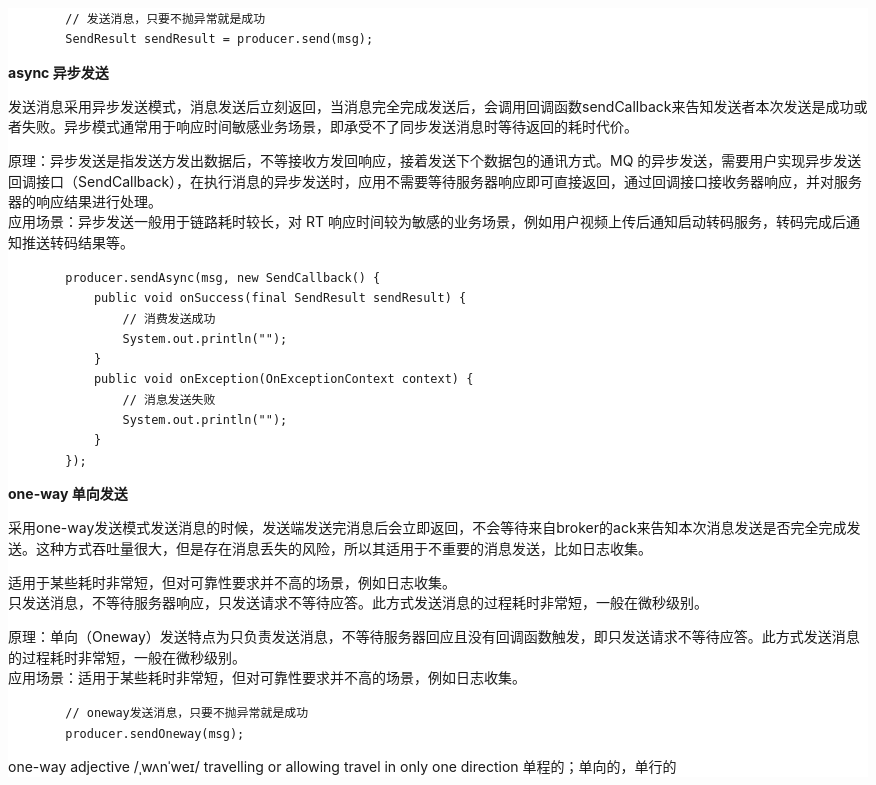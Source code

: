 ```text
        // 发送消息，只要不抛异常就是成功
        SendResult sendResult = producer.send(msg);
```

**async 异步发送**

发送消息采用异步发送模式，消息发送后立刻返回，当消息完全完成发送后，会调用回调函数sendCallback来告知发送者本次发送是成功或者失败。异步模式通常用于响应时间敏感业务场景，即承受不了同步发送消息时等待返回的耗时代价。

原理：异步发送是指发送方发出数据后，不等接收方发回响应，接着发送下个数据包的通讯方式。MQ 的异步发送，需要用户实现异步发送回调接口（SendCallback），在执行消息的异步发送时，应用不需要等待服务器响应即可直接返回，通过回调接口接收务器响应，并对服务器的响应结果进行处理。  
应用场景：异步发送一般用于链路耗时较长，对 RT 响应时间较为敏感的业务场景，例如用户视频上传后通知启动转码服务，转码完成后通知推送转码结果等。

```text
        producer.sendAsync(msg, new SendCallback() {
            public void onSuccess(final SendResult sendResult) {
                // 消费发送成功
                System.out.println("");
            }
            public void onException(OnExceptionContext context) {
                // 消息发送失败
                System.out.println("");
            }
        });
```

**one-way 单向发送**

采用one-way发送模式发送消息的时候，发送端发送完消息后会立即返回，不会等待来自broker的ack来告知本次消息发送是否完全完成发送。这种方式吞吐量很大，但是存在消息丢失的风险，所以其适用于不重要的消息发送，比如日志收集。

适用于某些耗时非常短，但对可靠性要求并不高的场景，例如日志收集。  
只发送消息，不等待服务器响应，只发送请求不等待应答。此方式发送消息的过程耗时非常短，一般在微秒级别。

原理：单向（Oneway）发送特点为只负责发送消息，不等待服务器回应且没有回调函数触发，即只发送请求不等待应答。此方式发送消息的过程耗时非常短，一般在微秒级别。  
应用场景：适用于某些耗时非常短，但对可靠性要求并不高的场景，例如日志收集。

```text
        // oneway发送消息，只要不抛异常就是成功
        producer.sendOneway(msg);
```

one-way adjective  /ˌwʌnˈweɪ/ travelling or allowing travel in only one direction 单程的；单向的，单行的
